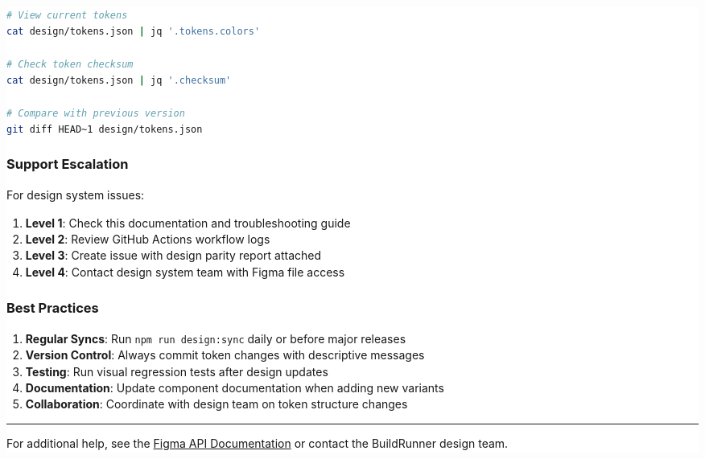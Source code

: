 ```bash
# View current tokens
cat design/tokens.json | jq '.tokens.colors'

# Check token checksum
cat design/tokens.json | jq '.checksum'

# Compare with previous version
git diff HEAD~1 design/tokens.json
```

### Support Escalation

For design system issues:

1. **Level 1**: Check this documentation and troubleshooting guide
2. **Level 2**: Review GitHub Actions workflow logs
3. **Level 3**: Create issue with design parity report attached
4. **Level 4**: Contact design system team with Figma file access

### Best Practices

1. **Regular Syncs**: Run `npm run design:sync` daily or before major releases
2. **Version Control**: Always commit token changes with descriptive messages
3. **Testing**: Run visual regression tests after design updates
4. **Documentation**: Update component documentation when adding new variants
5. **Collaboration**: Coordinate with design team on token structure changes

---

For additional help, see the [Figma API Documentation](https://www.figma.com/developers/api) or contact the BuildRunner design team.
